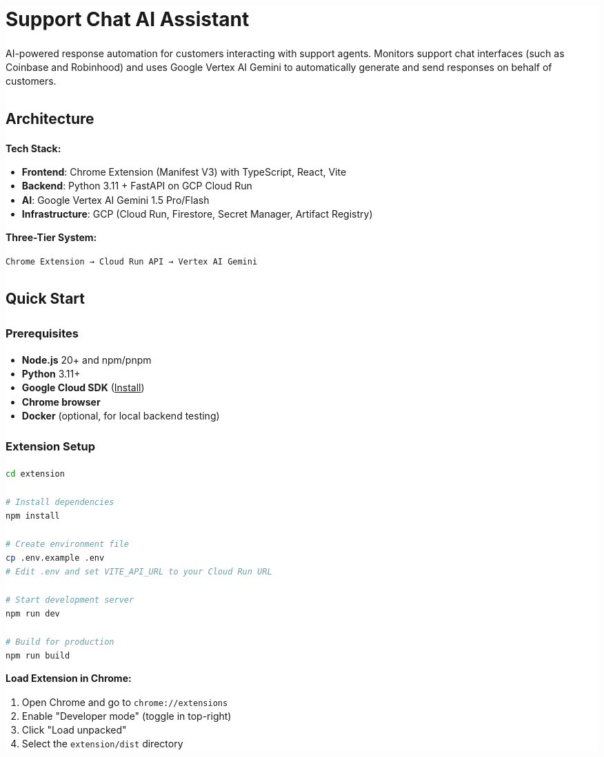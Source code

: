 # Support Chat AI Assistant

AI-powered response automation for customers interacting with support agents. Monitors support chat interfaces (such as Coinbase and Robinhood) and uses Google Vertex AI Gemini to automatically generate and send responses on behalf of customers.

## Architecture

**Tech Stack:**
- **Frontend**: Chrome Extension (Manifest V3) with TypeScript, React, Vite
- **Backend**: Python 3.11 + FastAPI on GCP Cloud Run
- **AI**: Google Vertex AI Gemini 1.5 Pro/Flash
- **Infrastructure**: GCP (Cloud Run, Firestore, Secret Manager, Artifact Registry)

**Three-Tier System:**
```
Chrome Extension → Cloud Run API → Vertex AI Gemini
```

## Quick Start

### Prerequisites

- **Node.js** 20+ and npm/pnpm
- **Python** 3.11+
- **Google Cloud SDK** ([Install](https://cloud.google.com/sdk/docs/install))
- **Chrome browser**
- **Docker** (optional, for local backend testing)

### Extension Setup

```bash
cd extension

# Install dependencies
npm install

# Create environment file
cp .env.example .env
# Edit .env and set VITE_API_URL to your Cloud Run URL

# Start development server
npm run dev

# Build for production
npm run build
```

**Load Extension in Chrome:**
1. Open Chrome and go to `chrome://extensions`
2. Enable "Developer mode" (toggle in top-right)
3. Click "Load unpacked"
4. Select the `extension/dist` directory
